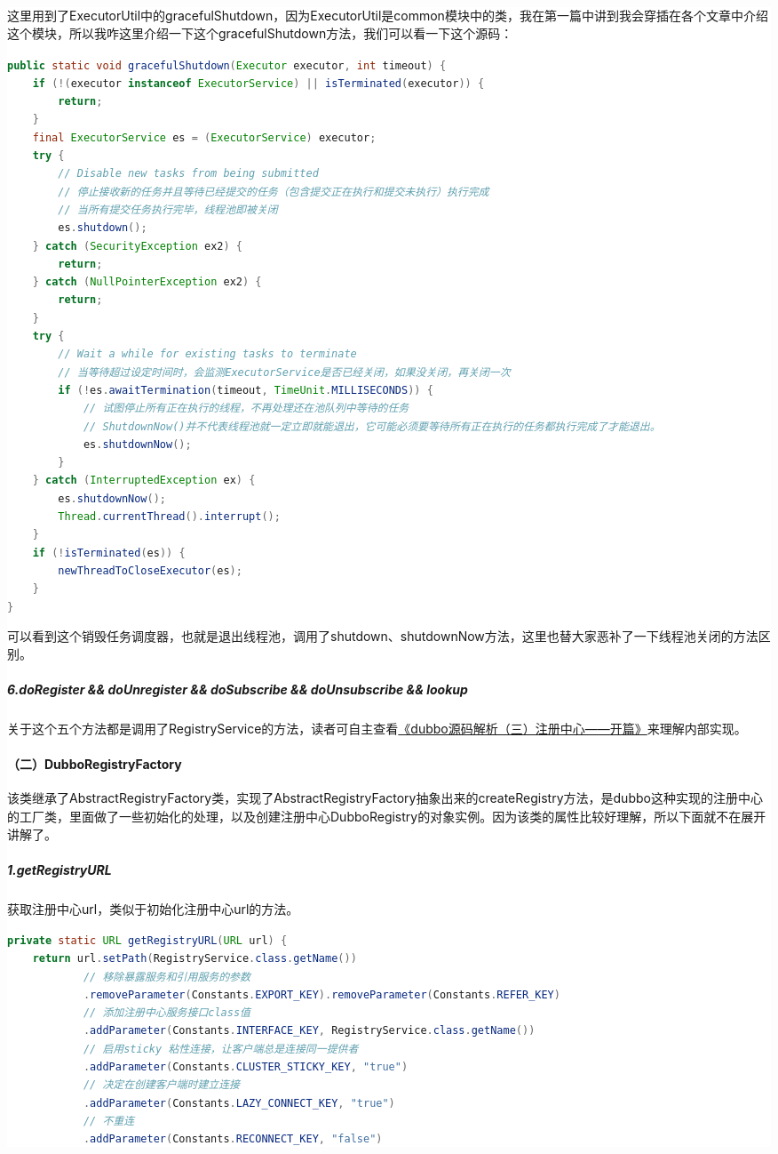 这里用到了ExecutorUtil中的gracefulShutdown，因为ExecutorUtil是common模块中的类，我在第一篇中讲到我会穿插在各个文章中介绍这个模块，所以我咋这里介绍一下这个gracefulShutdown方法，我们可以看一下这个源码：

```java
public static void gracefulShutdown(Executor executor, int timeout) {
    if (!(executor instanceof ExecutorService) || isTerminated(executor)) {
        return;
    }
    final ExecutorService es = (ExecutorService) executor;
    try {
        // Disable new tasks from being submitted
        // 停止接收新的任务并且等待已经提交的任务（包含提交正在执行和提交未执行）执行完成
        // 当所有提交任务执行完毕，线程池即被关闭
        es.shutdown();
    } catch (SecurityException ex2) {
        return;
    } catch (NullPointerException ex2) {
        return;
    }
    try {
        // Wait a while for existing tasks to terminate
        // 当等待超过设定时间时，会监测ExecutorService是否已经关闭，如果没关闭，再关闭一次
        if (!es.awaitTermination(timeout, TimeUnit.MILLISECONDS)) {
            // 试图停止所有正在执行的线程，不再处理还在池队列中等待的任务
            // ShutdownNow()并不代表线程池就一定立即就能退出，它可能必须要等待所有正在执行的任务都执行完成了才能退出。
            es.shutdownNow();
        }
    } catch (InterruptedException ex) {
        es.shutdownNow();
        Thread.currentThread().interrupt();
    }
    if (!isTerminated(es)) {
        newThreadToCloseExecutor(es);
    }
}
```

可以看到这个销毁任务调度器，也就是退出线程池，调用了shutdown、shutdownNow方法，这里也替大家恶补了一下线程池关闭的方法区别。

##### 6.doRegister && doUnregister && doSubscribe && doUnsubscribe && lookup

关于这个五个方法都是调用了RegistryService的方法，读者可自主查看[《dubbo源码解析（三）注册中心——开篇》](https://segmentfault.com/a/1190000016905715)来理解内部实现。

#### （二）DubboRegistryFactory

该类继承了AbstractRegistryFactory类，实现了AbstractRegistryFactory抽象出来的createRegistry方法，是dubbo这种实现的注册中心的工厂类，里面做了一些初始化的处理，以及创建注册中心DubboRegistry的对象实例。因为该类的属性比较好理解，所以下面就不在展开讲解了。

##### 1.getRegistryURL

获取注册中心url，类似于初始化注册中心url的方法。

```java
private static URL getRegistryURL(URL url) {
    return url.setPath(RegistryService.class.getName())
            // 移除暴露服务和引用服务的参数
            .removeParameter(Constants.EXPORT_KEY).removeParameter(Constants.REFER_KEY)
            // 添加注册中心服务接口class值
            .addParameter(Constants.INTERFACE_KEY, RegistryService.class.getName())
            // 启用sticky 粘性连接，让客户端总是连接同一提供者
            .addParameter(Constants.CLUSTER_STICKY_KEY, "true")
            // 决定在创建客户端时建立连接
            .addParameter(Constants.LAZY_CONNECT_KEY, "true")
            // 不重连
            .addParameter(Constants.RECONNECT_KEY, "false")
```